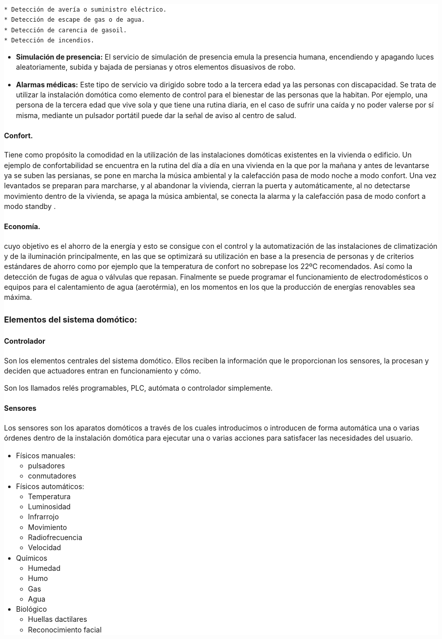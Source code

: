     * Detección de avería o suministro eléctrico.
    * Detección de escape de gas o de agua.
    * Detección de carencia de gasoil.
    * Detección de incendios.
    
* **Simulación de presencia:** El servicio de simulación de presencia emula la presencia humana, encendiendo y apagando luces aleatoriamente, subida y bajada de persianas y otros elementos disuasivos de robo.

* **Alarmas médicas:** Este tipo de servicio va dirigido sobre todo a la tercera edad ya las personas con discapacidad. Se trata de utilizar la instalación domótica como elemento de control para el bienestar de las personas que la habitan. Por ejemplo, una persona de la tercera edad que vive sola y que tiene una rutina diaria, en el caso de sufrir una caída y no poder valerse por sí misma, mediante un pulsador portátil puede dar la señal de aviso al centro de salud.


#### Confort.
Tiene como propósito la comodidad en la utilización de las instalaciones domóticas existentes en la vivienda o edificio. Un ejemplo de confortabilidad se encuentra en la rutina del día a día en una vivienda en la que por la mañana y antes de levantarse ya se suben las persianas, se pone en marcha la música ambiental y la calefacción pasa de modo noche a modo confort. Una vez levantados se preparan para marcharse, y al abandonar la vivienda, cierran la puerta y automáticamente, al no detectarse movimiento dentro de la vivienda, se apaga la música ambiental, se conecta la alarma y la calefacción pasa de modo confort a modo standby .

#### Economía.
cuyo objetivo es el ahorro de la energía y esto se consigue con el control y la automatización de las instalaciones de climatización y de la iluminación principalmente, en las que se optimizará su utilización en base a la presencia de personas y de criterios estándares de ahorro como por ejemplo que la temperatura de confort no sobrepase los 22ºC recomendados. Así como la detección de fugas de agua o válvulas que repasan. Finalmente se puede programar el funcionamiento de electrodomésticos o equipos para el calentamiento de agua (aerotérmia), en los momentos en los que la producción de energías renovables sea máxima. 

### Elementos del sistema domótico:


#### Controlador

Son los elementos centrales del sistema domótico. Ellos reciben la información que le proporcionan los sensores, la procesan y deciden que actuadores entran en funcionamiento y cómo.

Son los llamados relés programables, PLC, autómata o controlador simplemente.

#### Sensores
Los sensores son los aparatos domóticos a través de los cuales introducimos o introducen de forma automática una o varias órdenes dentro de la instalación domótica para ejecutar una o varias acciones para satisfacer las necesidades del usuario.

* Físicos manuales: 
    * pulsadores
    * conmutadores
* Físicos automáticos:
    * Temperatura
    * Luminosidad
    * Infrarrojo
    * Movimiento
    * Radiofrecuencia
    * Velocidad
* Químicos
    * Humedad
    * Humo
    * Gas
    * Agua
* Biológico
    * Huellas dactilares
    * Reconocimiento facial